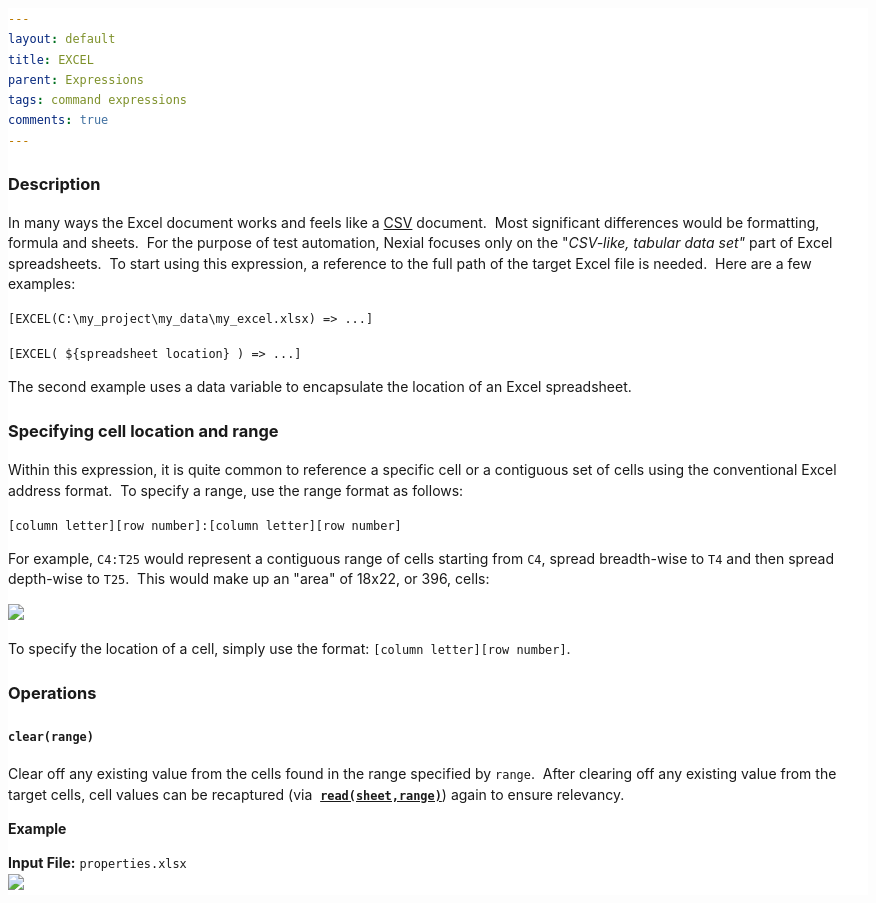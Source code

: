 ```yaml
---
layout: default
title: EXCEL
parent: Expressions
tags: command expressions
comments: true
---
```



### Description
In many ways the Excel document works and feels like a [CSV](CSVexpression) document.  Most significant differences 
would be formatting, formula and sheets.  For the purpose of test automation, Nexial focuses only on the 
"_CSV-like, tabular data set"_ part of Excel spreadsheets.  To start using this expression, a reference to the full 
path of the target Excel file is needed.  Here are a few examples:

`[EXCEL(C:\my_project\my_data\my_excel.xlsx) => ...]`

`[EXCEL( ${spreadsheet location} ) => ...]` 

The second example uses a data variable to encapsulate the location of an Excel spreadsheet.


### Specifying cell location and range
Within this expression, it is quite common to reference a specific cell or a contiguous set of cells using the 
conventional Excel address format.  To specify a range, use the range format as follows:

`[column letter][row number]:[column letter][row number]`

For example, `C4:T25` would represent a contiguous range of cells starting from `C4`, spread breadth-wise to `T4` and 
then spread depth-wise to `T25`.  This would make up an "area" of 18x22, or 396, cells:

![](image/EXCELexpression_01.png)

To specify the location of a cell, simply use the format: `[column letter][row number]`.


### Operations

#### `clear(range)`
Clear off any existing value from the cells found in the range specified by `range`.  After clearing off any existing 
value from the target cells, cell values can be recaptured (via  **[`read(sheet,range)`](#read(sheet,range))**) again to 
ensure relevancy.

**Example**

**Input File:** `properties.xlsx`<br/>
![](image/EXCELexpression_02.png)
